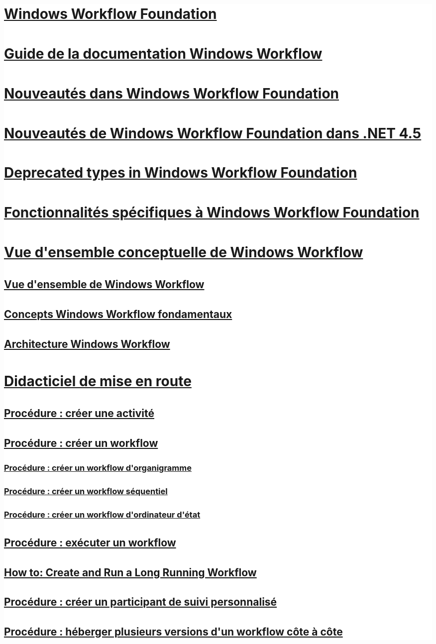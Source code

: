 # [Windows Workflow Foundation](index.md)
# [Guide de la documentation Windows Workflow](guide-to-the-documentation.md)
# [Nouveautés dans Windows Workflow Foundation](whats-new.md)
# [Nouveautés de Windows Workflow Foundation dans .NET 4.5](whats-new-in-wf-in-dotnet.md)
# [Deprecated types in Windows Workflow Foundation](deprecated-types.md)
# [Fonctionnalités spécifiques à Windows Workflow Foundation](feature-specifics.md)
# [Vue d'ensemble conceptuelle de Windows Workflow](conceptual-overview.md)
## [Vue d'ensemble de Windows Workflow](overview.md)
## [Concepts Windows Workflow fondamentaux](fundamental-concepts.md)
## [Architecture Windows Workflow](architecture.md)
# [Didacticiel de mise en route](getting-started-tutorial.md)
## [Procédure : créer une activité](how-to-create-an-activity.md)
## [Procédure : créer un workflow](how-to-create-a-workflow.md)
### [Procédure : créer un workflow d'organigramme](how-to-create-a-flowchart-workflow.md)
### [Procédure : créer un workflow séquentiel](how-to-create-a-sequential-workflow.md)
### [Procédure : créer un workflow d'ordinateur d'état](how-to-create-a-state-machine-workflow.md)
## [Procédure : exécuter un workflow](how-to-run-a-workflow.md)
## [How to: Create and Run a Long Running Workflow](how-to-create-and-run-a-long-running-workflow.md)
## [Procédure : créer un participant de suivi personnalisé](how-to-create-a-custom-tracking-participant.md)
## [Procédure : héberger plusieurs versions d'un workflow côte à côte](how-to-host-multiple-versions-of-a-workflow-side-by-side.md)